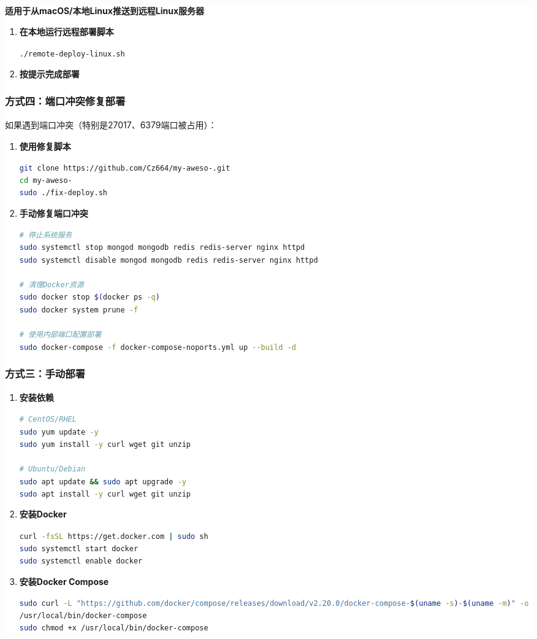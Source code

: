 **适用于从macOS/本地Linux推送到远程Linux服务器**

1. **在本地运行远程部署脚本**
   ```bash
   ./remote-deploy-linux.sh
   ```

2. **按提示完成部署**

### 方式四：端口冲突修复部署

如果遇到端口冲突（特别是27017、6379端口被占用）：

1. **使用修复脚本**
   ```bash
   git clone https://github.com/Cz664/my-aweso-.git
   cd my-aweso-
   sudo ./fix-deploy.sh
   ```

2. **手动修复端口冲突**
   ```bash
   # 停止系统服务
   sudo systemctl stop mongod mongodb redis redis-server nginx httpd
   sudo systemctl disable mongod mongodb redis redis-server nginx httpd
   
   # 清理Docker资源
   sudo docker stop $(docker ps -q)
   sudo docker system prune -f
   
   # 使用内部端口配置部署
   sudo docker-compose -f docker-compose-noports.yml up --build -d
   ```

### 方式三：手动部署

1. **安装依赖**
   ```bash
   # CentOS/RHEL
   sudo yum update -y
   sudo yum install -y curl wget git unzip
   
   # Ubuntu/Debian
   sudo apt update && sudo apt upgrade -y
   sudo apt install -y curl wget git unzip
   ```

2. **安装Docker**
   ```bash
   curl -fsSL https://get.docker.com | sudo sh
   sudo systemctl start docker
   sudo systemctl enable docker
   ```

3. **安装Docker Compose**
   ```bash
   sudo curl -L "https://github.com/docker/compose/releases/download/v2.20.0/docker-compose-$(uname -s)-$(uname -m)" -o /usr/local/bin/docker-compose
   sudo chmod +x /usr/local/bin/docker-compose
   ```
